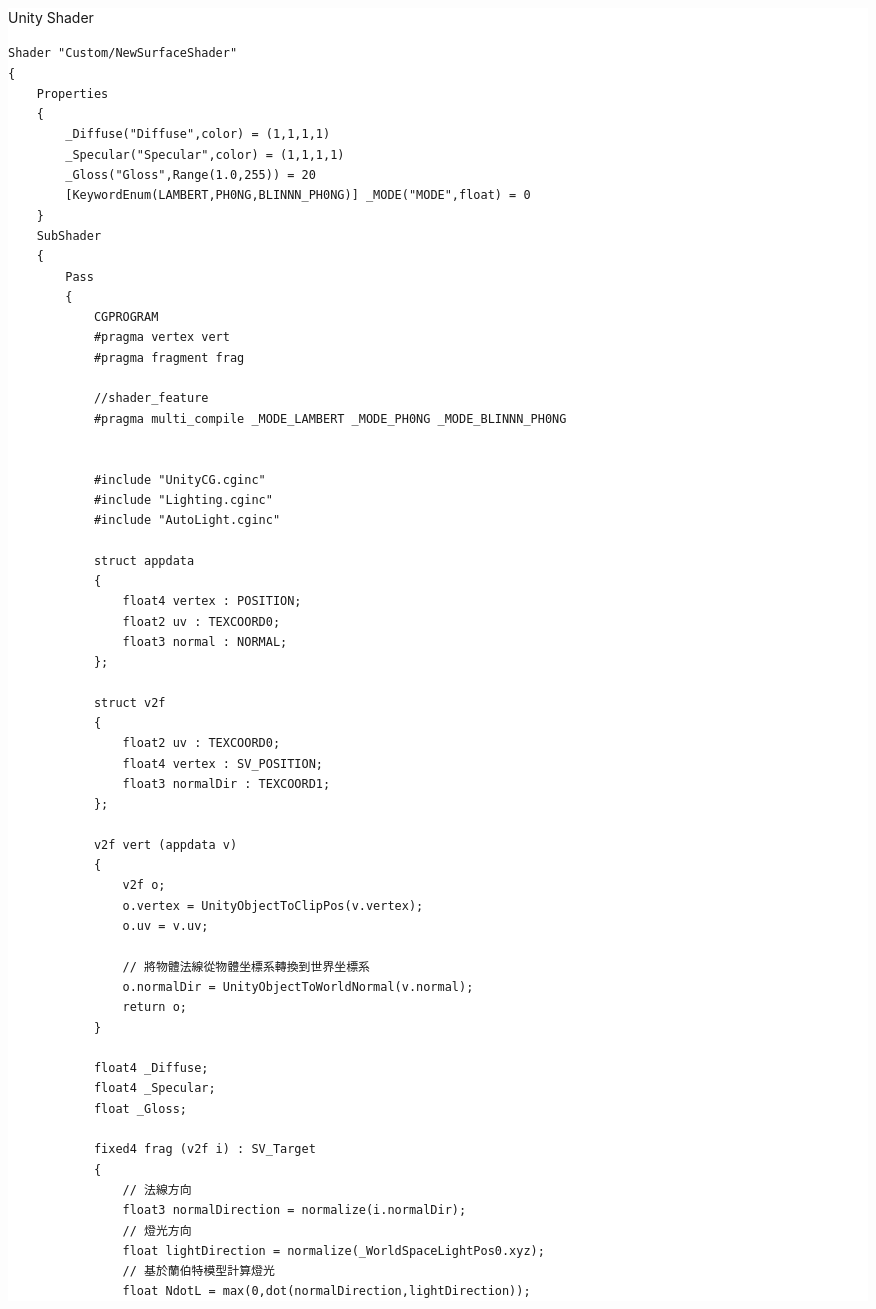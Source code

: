 Unity Shader
```Shader
Shader "Custom/NewSurfaceShader"
{
    Properties
    {
        _Diffuse("Diffuse",color) = (1,1,1,1)
        _Specular("Specular",color) = (1,1,1,1)
        _Gloss("Gloss",Range(1.0,255)) = 20
        [KeywordEnum(LAMBERT,PH0NG,BLINNN_PH0NG)] _MODE("MODE",float) = 0
    }
    SubShader
    {
        Pass
        {
            CGPROGRAM
            #pragma vertex vert
            #pragma fragment frag

            //shader_feature
            #pragma multi_compile _MODE_LAMBERT _MODE_PH0NG _MODE_BLINNN_PH0NG


            #include "UnityCG.cginc"
            #include "Lighting.cginc"
            #include "AutoLight.cginc"

            struct appdata
            {
                float4 vertex : POSITION;
                float2 uv : TEXCOORD0;
                float3 normal : NORMAL;
            };

            struct v2f
            {
                float2 uv : TEXCOORD0;
                float4 vertex : SV_POSITION;
                float3 normalDir : TEXCOORD1;
            };

            v2f vert (appdata v)
            {
                v2f o;
                o.vertex = UnityObjectToClipPos(v.vertex);
                o.uv = v.uv;

                // 將物體法線從物體坐標系轉換到世界坐標系
                o.normalDir = UnityObjectToWorldNormal(v.normal);
                return o;
            }

            float4 _Diffuse;
            float4 _Specular;
            float _Gloss;

            fixed4 frag (v2f i) : SV_Target
            {
                // 法線方向
                float3 normalDirection = normalize(i.normalDir);
                // 燈光方向
                float lightDirection = normalize(_WorldSpaceLightPos0.xyz);
                // 基於蘭伯特模型計算燈光
                float NdotL = max(0,dot(normalDirection,lightDirection)); 
```